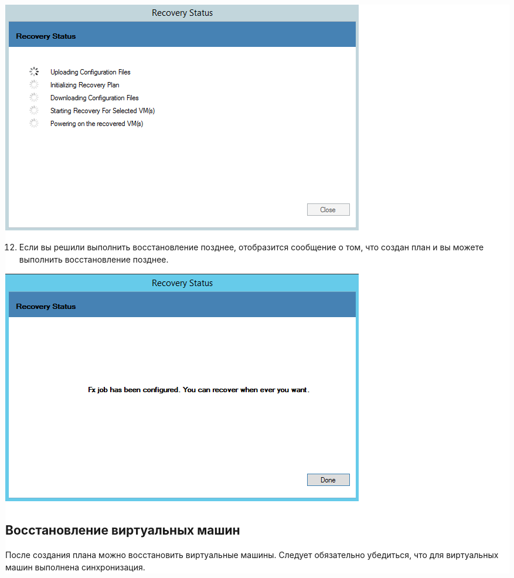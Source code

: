 ![](./media/site-recovery-failback-azure-to-vmware/image42.png)

12.  Если вы решили выполнить восстановление позднее, отобразится сообщение о том, что создан план и вы можете выполнить восстановление позднее.

![](./media/site-recovery-failback-azure-to-vmware/image43.png)

## Восстановление виртуальных машин

После создания плана можно восстановить виртуальные машины. Следует обязательно убедиться, что для виртуальных машин выполнена синхронизация.
